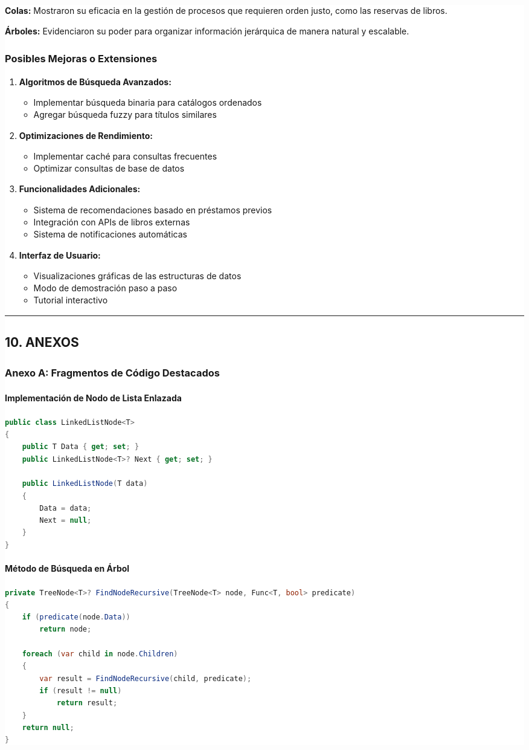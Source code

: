 **Colas:** Mostraron su eficacia en la gestión de procesos que requieren orden justo, como las reservas de libros.

**Árboles:** Evidenciaron su poder para organizar información jerárquica de manera natural y escalable.

### Posibles Mejoras o Extensiones

1. **Algoritmos de Búsqueda Avanzados:**
   - Implementar búsqueda binaria para catálogos ordenados
   - Agregar búsqueda fuzzy para títulos similares

2. **Optimizaciones de Rendimiento:**
   - Implementar caché para consultas frecuentes
   - Optimizar consultas de base de datos

3. **Funcionalidades Adicionales:**
   - Sistema de recomendaciones basado en préstamos previos
   - Integración con APIs de libros externas
   - Sistema de notificaciones automáticas

4. **Interfaz de Usuario:**
   - Visualizaciones gráficas de las estructuras de datos
   - Modo de demostración paso a paso
   - Tutorial interactivo

---

## 10. ANEXOS

### Anexo A: Fragmentos de Código Destacados

#### Implementación de Nodo de Lista Enlazada
```csharp
public class LinkedListNode<T>
{
    public T Data { get; set; }
    public LinkedListNode<T>? Next { get; set; }
    
    public LinkedListNode(T data)
    {
        Data = data;
        Next = null;
    }
}
```

#### Método de Búsqueda en Árbol
```csharp
private TreeNode<T>? FindNodeRecursive(TreeNode<T> node, Func<T, bool> predicate)
{
    if (predicate(node.Data))
        return node;

    foreach (var child in node.Children)
    {
        var result = FindNodeRecursive(child, predicate);
        if (result != null)
            return result;
    }
    return null;
}
```
